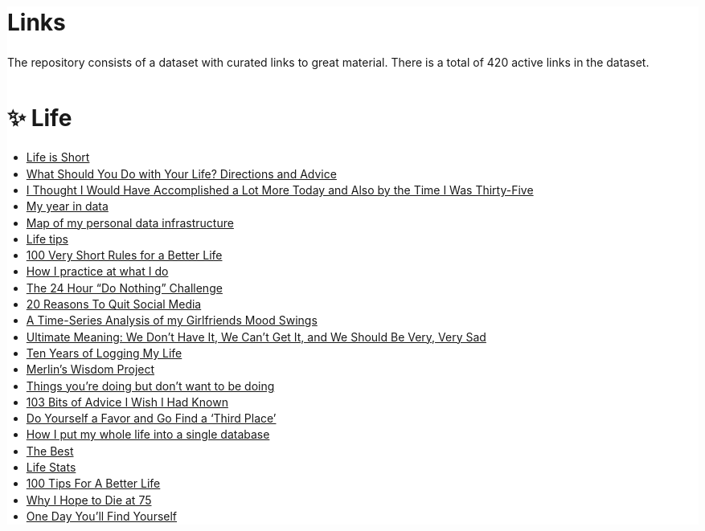 # Links

The repository consists of a dataset with curated links to great
material. There is a total of 420 active links in the dataset.

# ✨ Life

-   [Life is Short](http://paulgraham.com/vb.html)
-   [What Should You Do with Your Life? Directions and
    Advice](https://guzey.com/personal/what-should-you-do-with-your-life/)
-   [I Thought I Would Have Accomplished a Lot More Today and Also by
    the Time I Was
    Thirty-Five](https://www.newyorker.com/humor/daily-shouts/i-thought-i-would-have-accomplished-a-lot-more-today-and-also-by-the-time-i-was-thirty-five)
-   [My year in
    data](https://samplesize.one/blog/posts/my_year_in_data/)
-   [Map of my personal data
    infrastructure](https://beepb00p.xyz/myinfra.html)
-   [Life tips](https://lanekenworthy.net/life-tips/)
-   [100 Very Short Rules for a Better
    Life](https://forge.medium.com/100-very-short-rules-for-a-better-life-f7f5191c7586)
-   [How I practice at what I
    do](https://marginalrevolution.com/marginalrevolution/2019/07/how-i-practice-at-what-i-do.html)
-   [The 24 Hour “Do Nothing”
    Challenge](https://mattlakeman.org/2020/12/08/the-24-hour-do-nothing-challenge/)
-   [20 Reasons To Quit Social
    Media](https://durmonski.com/life-advice/reasons-to-quit-social-media/)
-   [A Time-Series Analysis of my Girlfriends Mood
    Swings](https://jabde.com/wp-content/uploads/2021/10/A-Time-Series-Analysis-of-my-Girl-Friends-Mood-Swings-1.pdf)
-   [Ultimate Meaning: We Don’t Have It, We Can’t Get It, and We Should
    Be Very, Very
    Sad](https://journalofcontroversialideas.org/article/1/1/132)
-   [Ten Years of Logging My
    Life](https://chaidarun.com/ten-years-of-logging-my-life)
-   [Merlin’s Wisdom
    Project](https://gist.github.com/merlinmann/09af1df28d76ba028b0999f66945fd61)
-   [Things you’re doing but don’t want to be
    doing](https://dynomight.net/paths/)
-   [103 Bits of Advice I Wish I Had
    Known](https://kk.org/thetechnium/103-bits-of-advice-i-wish-i-had-known/)
-   [Do Yourself a Favor and Go Find a ‘Third
    Place’](https://www.theatlantic.com/family/archive/2022/04/third-places-meet-new-people-pandemic/629468/)
-   [How I put my whole life into a single
    database](https://krausefx.com//blog/how-i-put-my-whole-life-into-a-single-database)
-   [The Best](https://dcurt.is/the-best)
-   [Life Stats](https://neal.fun/life-stats/)
-   [100 Tips For A Better
    Life](https://ideopunk.com/blog/tipsforabetterlife)
-   [Why I Hope to Die at
    75](https://www.theatlantic.com/magazine/archive/2014/10/why-i-hope-to-die-at-75/379329/)
-   [One Day You’ll Find
    Yourself](https://www.onedayyoullfindyourself.com/)
